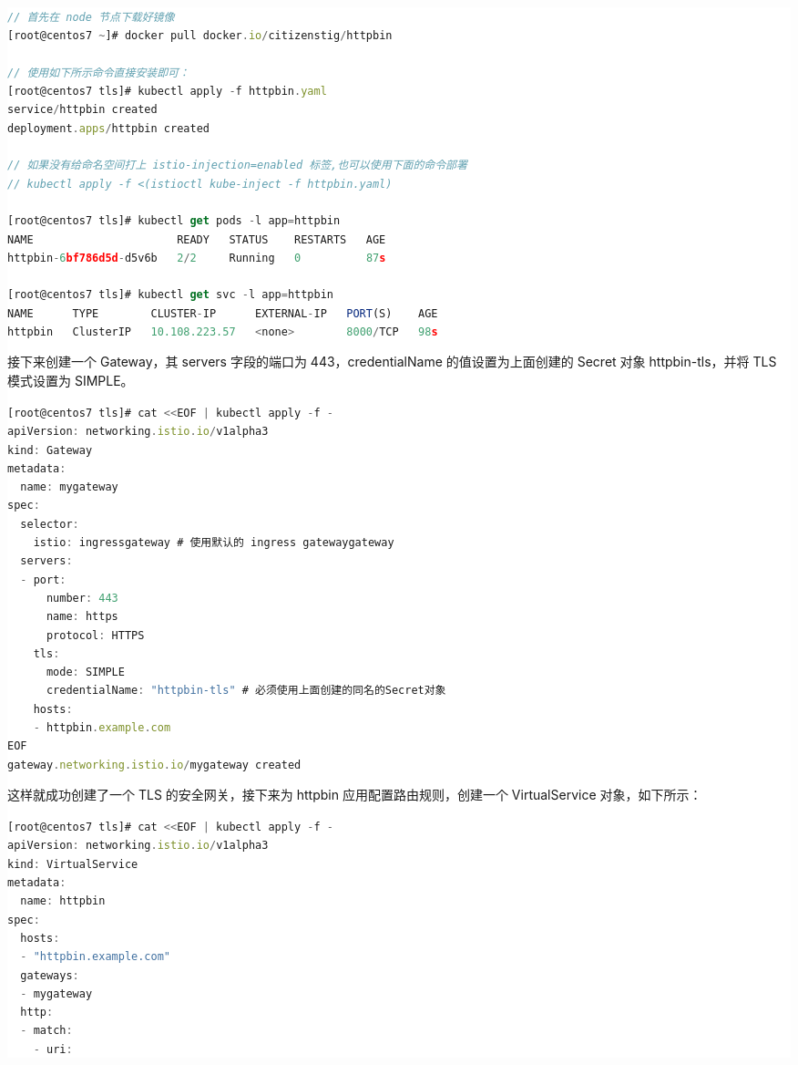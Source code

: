 

```javascript
// 首先在 node 节点下载好镜像
[root@centos7 ~]# docker pull docker.io/citizenstig/httpbin

// 使用如下所示命令直接安装即可：
[root@centos7 tls]# kubectl apply -f httpbin.yaml 
service/httpbin created
deployment.apps/httpbin created

// 如果没有给命名空间打上 istio-injection=enabled 标签,也可以使用下面的命令部署
// kubectl apply -f <(istioctl kube-inject -f httpbin.yaml)

[root@centos7 tls]# kubectl get pods -l app=httpbin
NAME                      READY   STATUS    RESTARTS   AGE
httpbin-6bf786d5d-d5v6b   2/2     Running   0          87s

[root@centos7 tls]# kubectl get svc -l app=httpbin
NAME      TYPE        CLUSTER-IP      EXTERNAL-IP   PORT(S)    AGE
httpbin   ClusterIP   10.108.223.57   <none>        8000/TCP   98s
```



接下来创建一个 Gateway，其 servers 字段的端口为 443，credentialName 的值设置为上面创建的 Secret 对象 httpbin-tls，并将 TLS 模式设置为 SIMPLE。

```javascript
[root@centos7 tls]# cat <<EOF | kubectl apply -f -
apiVersion: networking.istio.io/v1alpha3
kind: Gateway
metadata:
  name: mygateway
spec:
  selector:
    istio: ingressgateway # 使用默认的 ingress gatewaygateway
  servers:
  - port:
      number: 443
      name: https
      protocol: HTTPS
    tls:
      mode: SIMPLE
      credentialName: "httpbin-tls" # 必须使用上面创建的同名的Secret对象
    hosts:
    - httpbin.example.com
EOF
gateway.networking.istio.io/mygateway created
```



这样就成功创建了一个 TLS 的安全网关，接下来为 httpbin 应用配置路由规则，创建一个 VirtualService 对象，如下所示：

```javascript
[root@centos7 tls]# cat <<EOF | kubectl apply -f -
apiVersion: networking.istio.io/v1alpha3
kind: VirtualService
metadata:
  name: httpbin
spec:
  hosts:
  - "httpbin.example.com"
  gateways:
  - mygateway
  http:
  - match:
    - uri:
```
